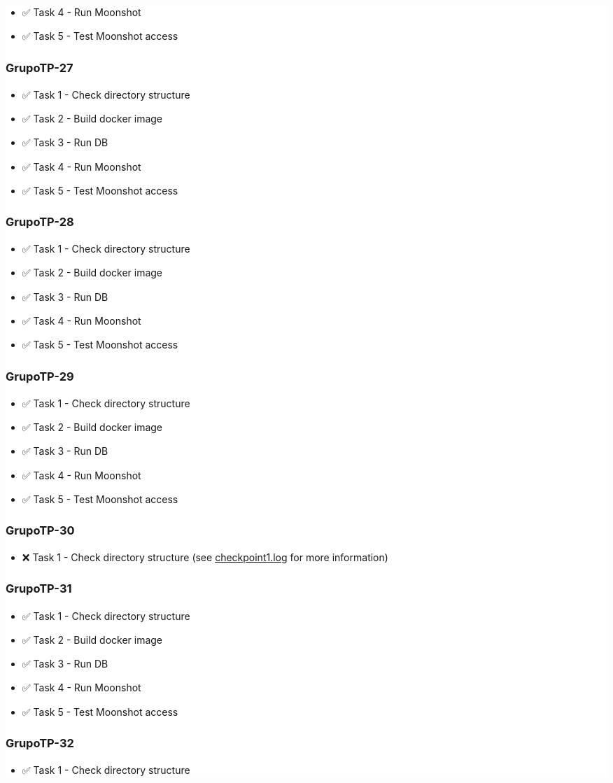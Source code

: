 - :white_check_mark: Task 4 - Run Moonshot

- :white_check_mark: Task 5 - Test Moonshot access

### GrupoTP-27

- :white_check_mark: Task 1 - Check directory structure

- :white_check_mark: Task 2 - Build docker image

- :white_check_mark: Task 3 - Run DB

- :white_check_mark: Task 4 - Run Moonshot

- :white_check_mark: Task 5 - Test Moonshot access

### GrupoTP-28

- :white_check_mark: Task 1 - Check directory structure

- :white_check_mark: Task 2 - Build docker image

- :white_check_mark: Task 3 - Run DB

- :white_check_mark: Task 4 - Run Moonshot

- :white_check_mark: Task 5 - Test Moonshot access

### GrupoTP-29

- :white_check_mark: Task 1 - Check directory structure

- :white_check_mark: Task 2 - Build docker image

- :white_check_mark: Task 3 - Run DB

- :white_check_mark: Task 4 - Run Moonshot

- :white_check_mark: Task 5 - Test Moonshot access

### GrupoTP-30

- :x: Task 1 - Check directory structure (see [checkpoint1.log](https://github.com/ASCN-UM/results-GrupoTP-30/blob/main/checkpoint1_feedback2/checkpoint1.log) for more information)

### GrupoTP-31

- :white_check_mark: Task 1 - Check directory structure

- :white_check_mark: Task 2 - Build docker image

- :white_check_mark: Task 3 - Run DB

- :white_check_mark: Task 4 - Run Moonshot

- :white_check_mark: Task 5 - Test Moonshot access

### GrupoTP-32

- :white_check_mark: Task 1 - Check directory structure
